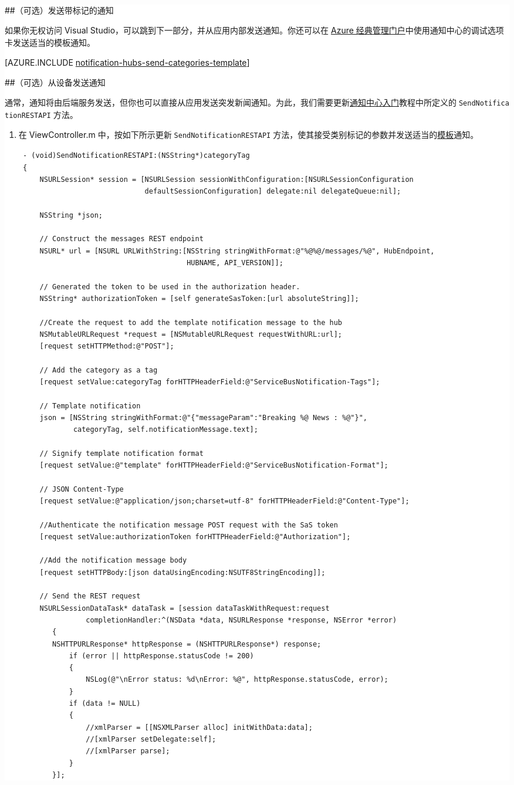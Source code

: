 
##（可选）发送带标记的通知

如果你无权访问 Visual Studio，可以跳到下一部分，并从应用内部发送通知。你还可以在 [Azure 经典管理门户]中使用通知中心的调试选项卡发送适当的模板通知。

[AZURE.INCLUDE [notification-hubs-send-categories-template](../../includes/notification-hubs-send-categories-template.md)]


##（可选）从设备发送通知

通常，通知将由后端服务发送，但你也可以直接从应用发送突发新闻通知。为此，我们需要更新[通知中心入门][get-started]教程中所定义的 `SendNotificationRESTAPI` 方法。


1. 在 ViewController.m 中，按如下所示更新 `SendNotificationRESTAPI` 方法，使其接受类别标记的参数并发送适当的[模板](/documentation/articles/notification-hubs-templates-cross-platform-push-messages/)通知。

		- (void)SendNotificationRESTAPI:(NSString*)categoryTag
		{
		    NSURLSession* session = [NSURLSession sessionWithConfiguration:[NSURLSessionConfiguration
									 defaultSessionConfiguration] delegate:nil delegateQueue:nil];

		    NSString *json;

		    // Construct the messages REST endpoint
		    NSURL* url = [NSURL URLWithString:[NSString stringWithFormat:@"%@%@/messages/%@", HubEndpoint,
		                                       HUBNAME, API_VERSION]];

		    // Generated the token to be used in the authorization header.
		    NSString* authorizationToken = [self generateSasToken:[url absoluteString]];

		    //Create the request to add the template notification message to the hub
		    NSMutableURLRequest *request = [NSMutableURLRequest requestWithURL:url];
		    [request setHTTPMethod:@"POST"];

		    // Add the category as a tag
		    [request setValue:categoryTag forHTTPHeaderField:@"ServiceBusNotification-Tags"];

			// Template notification
	        json = [NSString stringWithFormat:@"{"messageParam":"Breaking %@ News : %@"}",
	                categoryTag, self.notificationMessage.text];

	        // Signify template notification format
	        [request setValue:@"template" forHTTPHeaderField:@"ServiceBusNotification-Format"];

			// JSON Content-Type
			[request setValue:@"application/json;charset=utf-8" forHTTPHeaderField:@"Content-Type"];

		    //Authenticate the notification message POST request with the SaS token
		    [request setValue:authorizationToken forHTTPHeaderField:@"Authorization"];

		    //Add the notification message body
		    [request setHTTPBody:[json dataUsingEncoding:NSUTF8StringEncoding]];

		    // Send the REST request
		    NSURLSessionDataTask* dataTask = [session dataTaskWithRequest:request
		               completionHandler:^(NSData *data, NSURLResponse *response, NSError *error)
	           {
	           NSHTTPURLResponse* httpResponse = (NSHTTPURLResponse*) response;
	               if (error || httpResponse.statusCode != 200)
	               {
	                   NSLog(@"\nError status: %d\nError: %@", httpResponse.statusCode, error);
	               }
	               if (data != NULL)
	               {
	                   //xmlParser = [[NSXMLParser alloc] initWithData:data];
	                   //[xmlParser setDelegate:self];
	                   //[xmlParser parse];
	               }
	           }];


[1]: ./media/notification-hubs-ios-xplat-segmented-apns-push-notification/notification-hub-breakingnews-subscribed.png
[2]: ./media/notification-hubs-ios-xplat-segmented-apns-push-notification/notification-hub-breakingnews-ios1.png
[3]: ./media/notification-hubs-ios-xplat-segmented-apns-push-notification/notification-hub-breakingnews-ios2.png
[How To: Service Bus Notification Hubs (iOS Apps)]: http://msdn.microsoft.com/zh-cn/library/jj927168.aspx
[使用通知中心广播本地化的突发新闻]: /documentation/articles/notification-hubs-ios-xplat-localized-apns-push-notification/
[Notify users with Notification Hubs]: /documentation/articles/notification-hubs-aspnet-backend-ios-apple-apns-notification/
[Notification Hubs Guidance]: http://msdn.microsoft.com/zh-cn/library/dn530749.aspx
[Notification Hubs How-To for iOS]: http://msdn.microsoft.com/zh-cn/library/jj927168.aspx
[get-started]: /documentation/articles/notification-hubs-ios-apple-push-notification-apns-get-started/
[Azure 经典管理门户]: https://manage.windowsazure.cn